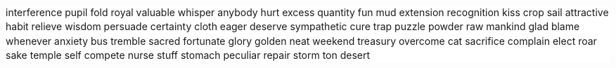interference
pupil
fold
royal
valuable
whisper
anybody
hurt
excess
quantity
fun
mud
extension
recognition
kiss
crop
sail
attractive
habit
relieve
wisdom
persuade
certainty
cloth
eager
deserve
sympathetic
cure
trap
puzzle
powder
raw
mankind
glad
blame
whenever
anxiety
bus
tremble
sacred
fortunate
glory
golden
neat
weekend
treasury
overcome
cat
sacrifice
complain
elect
roar
sake
temple
self
compete
nurse
stuff
stomach
peculiar
repair
storm
ton
desert